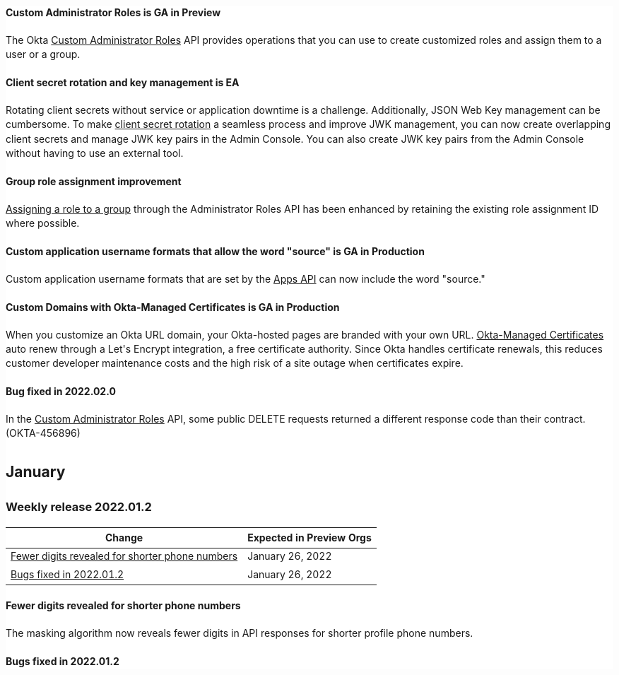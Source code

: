 #### Custom Administrator Roles is GA in Preview

The Okta [Custom Administrator Roles](/docs/reference/api/roles/) API provides operations that you can use to create customized roles and assign them to a user or a group. 

#### Client secret rotation and key management is EA

Rotating client secrets without service or application downtime is a challenge. Additionally, JSON Web Key management can be cumbersome. To make [client secret rotation](/docs/guides/client-secret-rotation-key/) a seamless process and improve JWK management, you can now create overlapping client secrets and manage JWK key pairs in the Admin Console. You can also create JWK key pairs from the Admin Console without having to use an external tool. 

#### Group role assignment improvement

[Assigning a role to a group](/docs/reference/api/roles/#assign-a-role-to-a-group) through the Administrator Roles API has been enhanced by retaining the existing role assignment ID where possible. 

#### Custom application username formats that allow the word "source" is GA in Production

Custom application username formats that are set by the [Apps API](/docs/reference/api/apps/) can now include the word "source." 

#### Custom Domains with Okta-Managed Certificates is GA in Production

When you customize an Okta URL domain, your Okta-hosted pages are branded with your own URL. [Okta-Managed Certificates](/docs/guides/custom-url-domain/main/#configure-a-custom-domain-through-okta-managed-certificates) auto renew through a Let's Encrypt integration, a free certificate authority. Since Okta handles certificate renewals, this reduces customer developer maintenance costs and the high risk of a site outage when certificates expire.  

#### Bug fixed in 2022.02.0

In the [Custom Administrator Roles](/docs/reference/api/roles/) API, some public DELETE requests returned a different response code than their contract. (OKTA-456896)

## January

### Weekly release 2022.01.2

| Change                                                                                              | Expected in Preview Orgs |
|-----------------------------------------------------------------------------------------------------|--------------------------|
| [Fewer digits revealed for shorter phone numbers](#fewer-digits-revealed-for-shorter-phone-numbers) | January 26, 2022 |
| [Bugs fixed in 2022.01.2](#bugs-fixed-in-2022-01-2)         | January 26, 2022           |

#### Fewer digits revealed for shorter phone numbers

The masking algorithm now reveals fewer digits in API responses for shorter profile phone numbers. 

#### Bugs fixed in 2022.01.2
